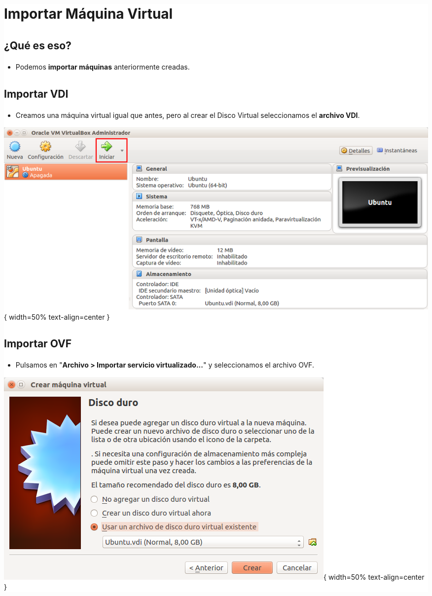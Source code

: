 



# Importar Máquina Virtual




## ¿Qué es eso?

- Podemos **importar máquinas** anteriormente creadas.

## Importar VDI

- Creamos una máquina virtual igual que antes, pero al crear el Disco Virtual seleccionamos el **archivo VDI**.

![Importar VDI](../img/01-virtual-box/01-virtual-box-18.png){ width=50% text-align=center }


## Importar OVF

- Pulsamos en "**Archivo > Importar servicio virtualizado...**" y seleccionamos el archivo OVF.

![Importar OVF](../img/01-virtual-box/01-virtual-box-19.png){ width=50% text-align=center }